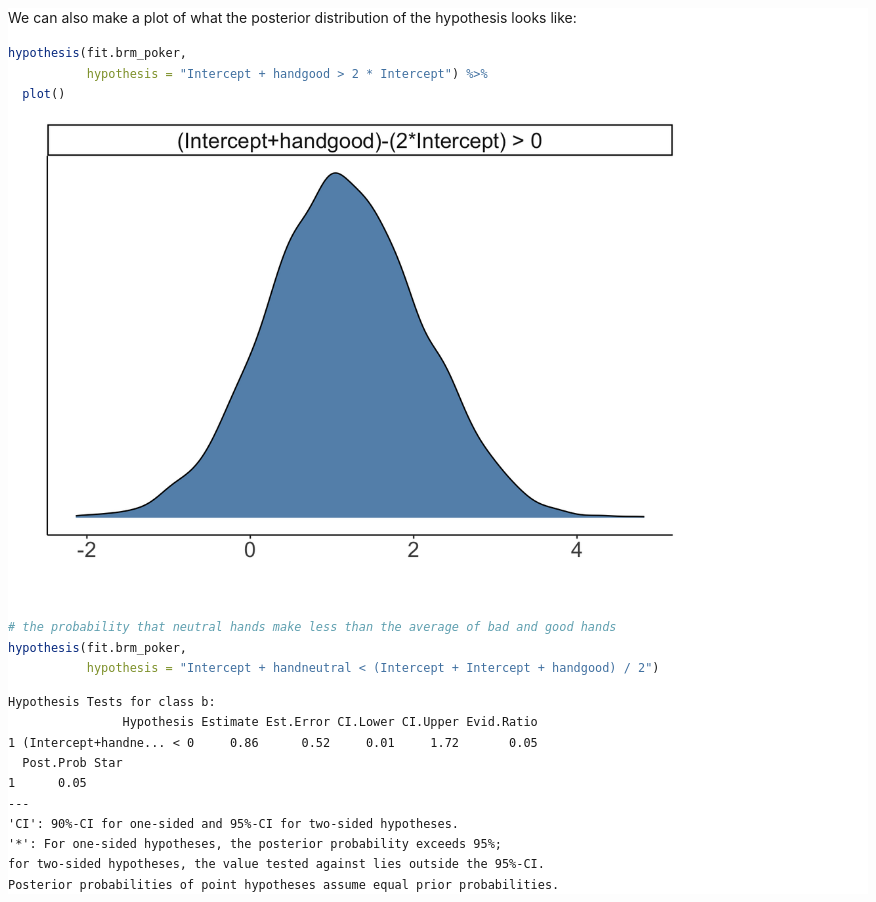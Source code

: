 We can also make a plot of what the posterior distribution of the hypothesis looks like: 


``` r
hypothesis(fit.brm_poker,
           hypothesis = "Intercept + handgood > 2 * Intercept") %>% 
  plot()
```

<img src="23-bayesian_data_analysis2_files/figure-html/unnamed-chunk-31-1.png" width="672" />



``` r
# the probability that neutral hands make less than the average of bad and good hands
hypothesis(fit.brm_poker,
           hypothesis = "Intercept + handneutral < (Intercept + Intercept + handgood) / 2")
```

```
Hypothesis Tests for class b:
                Hypothesis Estimate Est.Error CI.Lower CI.Upper Evid.Ratio
1 (Intercept+handne... < 0     0.86      0.52     0.01     1.72       0.05
  Post.Prob Star
1      0.05     
---
'CI': 90%-CI for one-sided and 95%-CI for two-sided hypotheses.
'*': For one-sided hypotheses, the posterior probability exceeds 95%;
for two-sided hypotheses, the value tested against lies outside the 95%-CI.
Posterior probabilities of point hypotheses assume equal prior probabilities.
```
